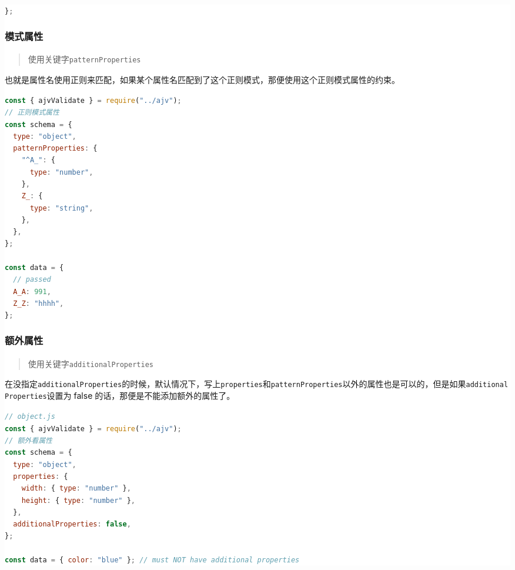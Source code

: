 ```js
};
```

### 模式属性

> 使用关键字`patternProperties`

也就是属性名使用正则来匹配，如果某个属性名匹配到了这个正则模式，那便使用这个正则模式属性的约束。

```js
const { ajvValidate } = require("../ajv");
// 正则模式属性
const schema = {
  type: "object",
  patternProperties: {
    "^A_": {
      type: "number",
    },
    Z_: {
      type: "string",
    },
  },
};

const data = {
  // passed
  A_A: 991,
  Z_Z: "hhhh",
};
```

### 额外属性

> 使用关键字`additionalProperties`

在没指定`additionalProperties`的时候，默认情况下，写上`properties`和`patternProperties`以外的属性也是可以的，但是如果`additionalProperties`设置为 false 的话，那便是不能添加额外的属性了。

```js
// object.js
const { ajvValidate } = require("../ajv");
// 额外看属性
const schema = {
  type: "object",
  properties: {
    width: { type: "number" },
    height: { type: "number" },
  },
  additionalProperties: false,
};

const data = { color: "blue" }; // must NOT have additional properties
```

